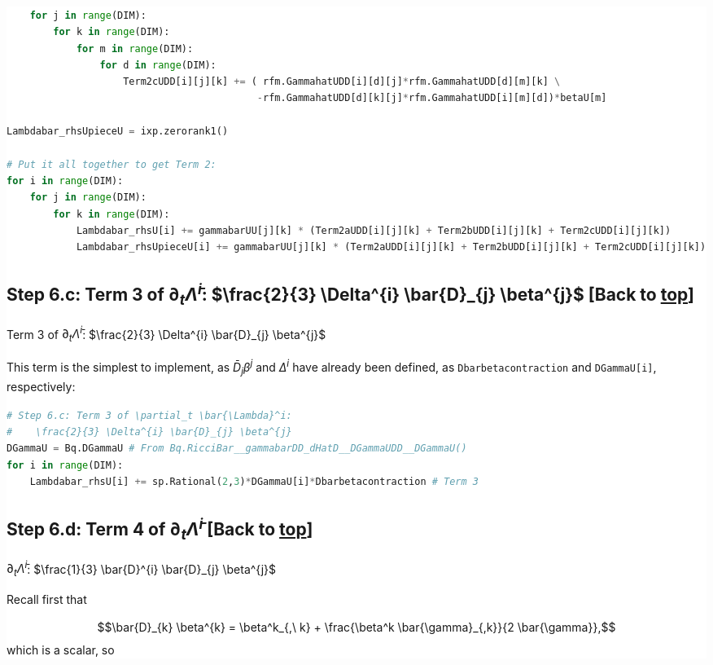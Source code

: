 ```python
    for j in range(DIM):
        for k in range(DIM):
            for m in range(DIM):
                for d in range(DIM):
                    Term2cUDD[i][j][k] += ( rfm.GammahatUDD[i][d][j]*rfm.GammahatUDD[d][m][k] \
                                           -rfm.GammahatUDD[d][k][j]*rfm.GammahatUDD[i][m][d])*betaU[m]

Lambdabar_rhsUpieceU = ixp.zerorank1()

# Put it all together to get Term 2:
for i in range(DIM):
    for j in range(DIM):
        for k in range(DIM):
            Lambdabar_rhsU[i] += gammabarUU[j][k] * (Term2aUDD[i][j][k] + Term2bUDD[i][j][k] + Term2cUDD[i][j][k])
            Lambdabar_rhsUpieceU[i] += gammabarUU[j][k] * (Term2aUDD[i][j][k] + Term2bUDD[i][j][k] + Term2cUDD[i][j][k])
```

<a id='term3_partial_lambda'></a>

## Step 6.c: Term 3 of  $\partial_t \bar{\Lambda}^{i}$: $\frac{2}{3} \Delta^{i} \bar{D}_{j} \beta^{j}$ \[Back to [top](#toc)\]
$$\label{term3_partial_lambda}$$

Term 3 of $\partial_t \bar{\Lambda}^{i}$: $\frac{2}{3} \Delta^{i} \bar{D}_{j} \beta^{j}$
 
This term is the simplest to implement, as $\bar{D}_{j} \beta^{j}$ and $\Delta^i$ have already been defined, as `Dbarbetacontraction` and `DGammaU[i]`, respectively:


```python
# Step 6.c: Term 3 of \partial_t \bar{\Lambda}^i:
#    \frac{2}{3} \Delta^{i} \bar{D}_{j} \beta^{j}
DGammaU = Bq.DGammaU # From Bq.RicciBar__gammabarDD_dHatD__DGammaUDD__DGammaU()
for i in range(DIM):
    Lambdabar_rhsU[i] += sp.Rational(2,3)*DGammaU[i]*Dbarbetacontraction # Term 3
```

<a id='term4_partial_lambda'></a>

## Step 6.d: Term 4 of  $\partial_t \bar{\Lambda}^{i}$ \[Back to [top](#toc)\]
$$\label{term4_partial_lambda}$$

$\partial_t \bar{\Lambda}^{i}$: $\frac{1}{3} \bar{D}^{i} \bar{D}_{j} \beta^{j}$

Recall first that

$$\bar{D}_{k} \beta^{k} = \beta^k_{,\ k} + \frac{\beta^k \bar{\gamma}_{,k}}{2 \bar{\gamma}},$$
which is a scalar, so
